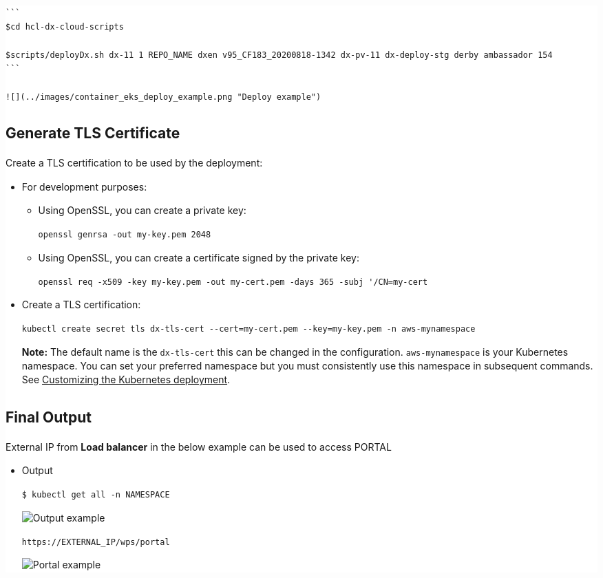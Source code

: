     ```
    $cd hcl-dx-cloud-scripts
    
    $scripts/deployDx.sh dx-11 1 REPO_NAME dxen v95_CF183_20200818-1342 dx-pv-11 dx-deploy-stg derby ambassador 154
    ```

    ![](../images/container_eks_deploy_example.png "Deploy example")


## Generate TLS Certificate

Create a TLS certification to be used by the deployment:

-   For development purposes:
    -   Using OpenSSL, you can create a private key:

        ```
        openssl genrsa -out my-key.pem 2048
        ```

    -   Using OpenSSL, you can create a certificate signed by the private key:

        ```
        openssl req -x509 -key my-key.pem -out my-cert.pem -days 365 -subj '/CN=my-cert
        ```

-   Create a TLS certification:

    ```
    kubectl create secret tls dx-tls-cert --cert=my-cert.pem --key=my-key.pem -n aws-mynamespace
    ```

    **Note:** The default name is the `dx-tls-cert` this can be changed in the configuration. `aws-mynamespace` is your Kubernetes namespace. You can set your preferred namespace but you must consistently use this namespace in subsequent commands. See [Customizing the Kubernetes deployment](customizing_kubernetes_eks_deployment.md).


## Final Output

External IP from **Load balancer** in the below example can be used to access PORTAL

-   Output

    ```
    $ kubectl get all -n NAMESPACE
    ```

    ![](../images/final%20output%20external%20IP.png "Output example")

    ```
    https://EXTERNAL_IP/wps/portal
    ```

    ![](../images/container_eks_portal_example.png "Portal example")




